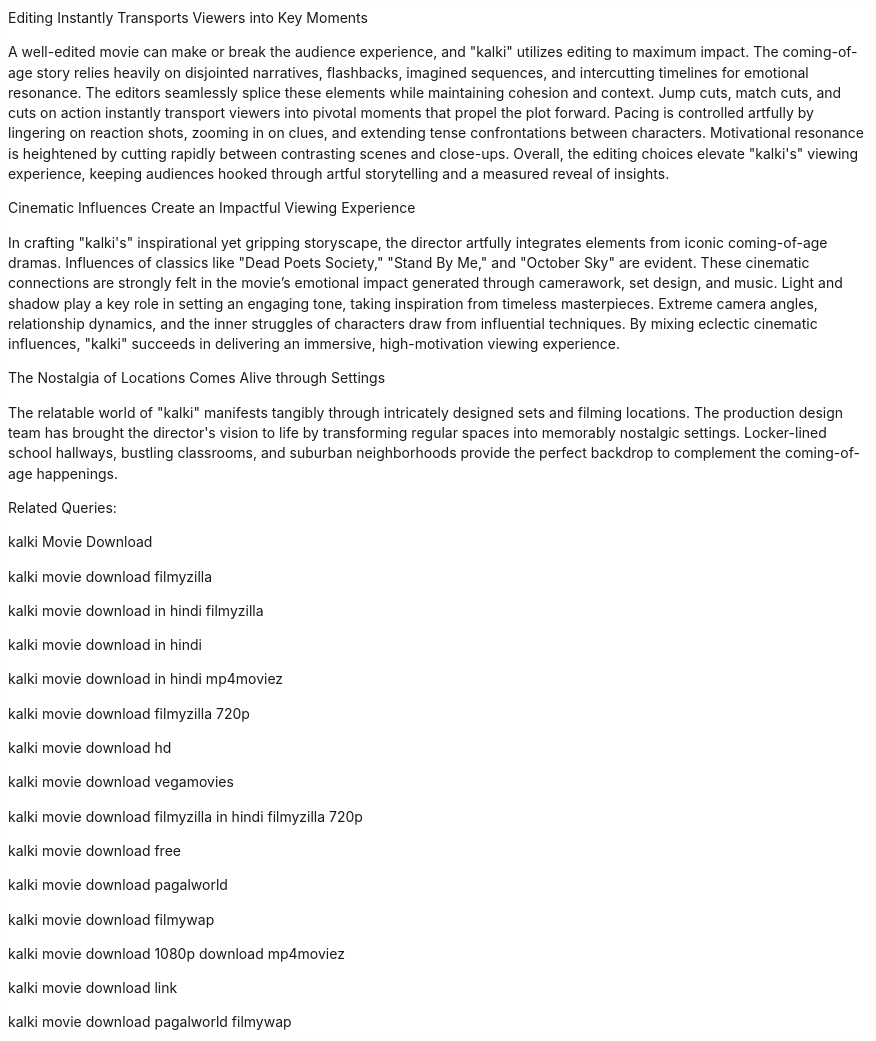 Editing Instantly Transports Viewers into Key Moments

A well-edited movie can make or break the audience experience, and "kalki" utilizes editing to maximum impact. The coming-of-age story relies heavily on disjointed narratives, flashbacks, imagined sequences, and intercutting timelines for emotional resonance. The editors seamlessly splice these elements while maintaining cohesion and context. Jump cuts, match cuts, and cuts on action instantly transport viewers into pivotal moments that propel the plot forward. Pacing is controlled artfully by lingering on reaction shots, zooming in on clues, and extending tense confrontations between characters. Motivational resonance is heightened by cutting rapidly between contrasting scenes and close-ups. Overall, the editing choices elevate "kalki's" viewing experience, keeping audiences hooked through artful storytelling and a measured reveal of insights.

Cinematic Influences Create an Impactful Viewing Experience

In crafting "kalki's" inspirational yet gripping storyscape, the director artfully integrates elements from iconic coming-of-age dramas. Influences of classics like "Dead Poets Society," "Stand By Me," and "October Sky" are evident. These cinematic connections are strongly felt in the movie’s emotional impact generated through camerawork, set design, and music. Light and shadow play a key role in setting an engaging tone, taking inspiration from timeless masterpieces. Extreme camera angles, relationship dynamics, and the inner struggles of characters draw from influential techniques. By mixing eclectic cinematic influences, "kalki" succeeds in delivering an immersive, high-motivation viewing experience.

The Nostalgia of Locations Comes Alive through Settings

The relatable world of "kalki" manifests tangibly through intricately designed sets and filming locations. The production design team has brought the director's vision to life by transforming regular spaces into memorably nostalgic settings. Locker-lined school hallways, bustling classrooms, and suburban neighborhoods provide the perfect backdrop to complement the coming-of-age happenings.

Related Queries: 

kalki Movie Download

kalki movie download filmyzilla

kalki movie download in hindi filmyzilla

kalki movie download in hindi

kalki movie download in hindi mp4moviez

kalki movie download filmyzilla 720p

kalki movie download hd

kalki movie download vegamovies

kalki movie download filmyzilla in hindi filmyzilla 720p

kalki movie download free

kalki movie download pagalworld

kalki movie download filmywap

kalki movie download 1080p download mp4moviez

kalki movie download link

kalki movie download pagalworld filmywap
